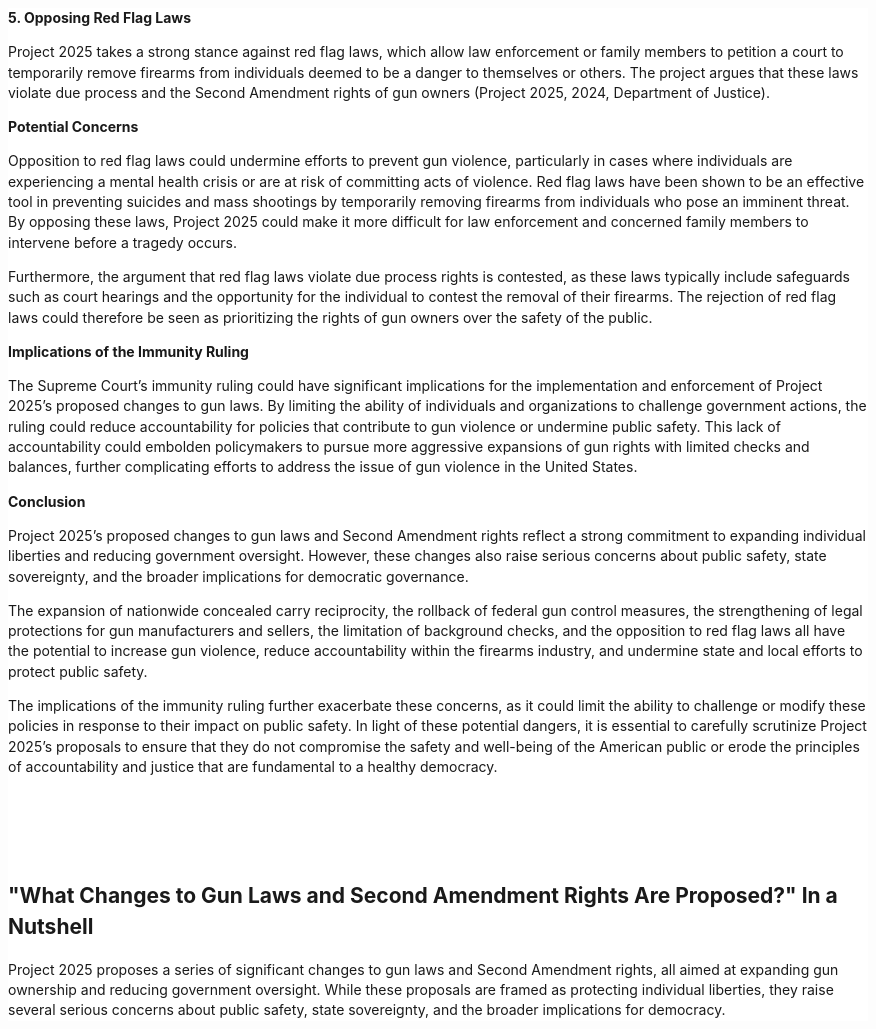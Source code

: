 **5. Opposing Red Flag Laws**

Project 2025 takes a strong stance against red flag laws, which allow law enforcement or family members to petition a court to temporarily remove firearms from individuals deemed to be a danger to themselves or others. The project argues that these laws violate due process and the Second Amendment rights of gun owners (Project 2025, 2024, Department of Justice).

**Potential Concerns**

Opposition to red flag laws could undermine efforts to prevent gun violence, particularly in cases where individuals are experiencing a mental health crisis or are at risk of committing acts of violence. Red flag laws have been shown to be an effective tool in preventing suicides and mass shootings by temporarily removing firearms from individuals who pose an imminent threat. By opposing these laws, Project 2025 could make it more difficult for law enforcement and concerned family members to intervene before a tragedy occurs.

Furthermore, the argument that red flag laws violate due process rights is contested, as these laws typically include safeguards such as court hearings and the opportunity for the individual to contest the removal of their firearms. The rejection of red flag laws could therefore be seen as prioritizing the rights of gun owners over the safety of the public.

**Implications of the Immunity Ruling**

The Supreme Court’s immunity ruling could have significant implications for the implementation and enforcement of Project 2025’s proposed changes to gun laws. By limiting the ability of individuals and organizations to challenge government actions, the ruling could reduce accountability for policies that contribute to gun violence or undermine public safety. This lack of accountability could embolden policymakers to pursue more aggressive expansions of gun rights with limited checks and balances, further complicating efforts to address the issue of gun violence in the United States.

**Conclusion**

Project 2025’s proposed changes to gun laws and Second Amendment rights reflect a strong commitment to expanding individual liberties and reducing government oversight. However, these changes also raise serious concerns about public safety, state sovereignty, and the broader implications for democratic governance.

The expansion of nationwide concealed carry reciprocity, the rollback of federal gun control measures, the strengthening of legal protections for gun manufacturers and sellers, the limitation of background checks, and the opposition to red flag laws all have the potential to increase gun violence, reduce accountability within the firearms industry, and undermine state and local efforts to protect public safety.

The implications of the immunity ruling further exacerbate these concerns, as it could limit the ability to challenge or modify these policies in response to their impact on public safety. In light of these potential dangers, it is essential to carefully scrutinize Project 2025’s proposals to ensure that they do not compromise the safety and well-being of the American public or erode the principles of accountability and justice that are fundamental to a healthy democracy.

<br><br><br>

## <span id="nutshell">"What Changes to Gun Laws and Second Amendment Rights Are Proposed?" In a Nutshell</span>

Project 2025 proposes a series of significant changes to gun laws and Second Amendment rights, all aimed at expanding gun ownership and reducing government oversight. While these proposals are framed as protecting individual liberties, they raise several serious concerns about public safety, state sovereignty, and the broader implications for democracy.
